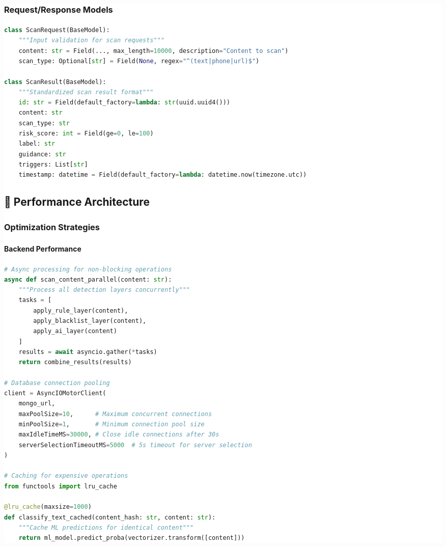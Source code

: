 ### Request/Response Models
```python
class ScanRequest(BaseModel):
    """Input validation for scan requests"""
    content: str = Field(..., max_length=10000, description="Content to scan")
    scan_type: Optional[str] = Field(None, regex="^(text|phone|url)$")

class ScanResult(BaseModel):  
    """Standardized scan result format"""
    id: str = Field(default_factory=lambda: str(uuid.uuid4()))
    content: str
    scan_type: str
    risk_score: int = Field(ge=0, le=100)
    label: str
    guidance: str
    triggers: List[str]
    timestamp: datetime = Field(default_factory=lambda: datetime.now(timezone.utc))
```

## 🚀 Performance Architecture

### Optimization Strategies

#### Backend Performance
```python
# Async processing for non-blocking operations
async def scan_content_parallel(content: str):
    """Process all detection layers concurrently"""
    tasks = [
        apply_rule_layer(content),
        apply_blacklist_layer(content), 
        apply_ai_layer(content)
    ]
    results = await asyncio.gather(*tasks)
    return combine_results(results)

# Database connection pooling
client = AsyncIOMotorClient(
    mongo_url,
    maxPoolSize=10,      # Maximum concurrent connections
    minPoolSize=1,       # Minimum connection pool size
    maxIdleTimeMS=30000, # Close idle connections after 30s
    serverSelectionTimeoutMS=5000  # 5s timeout for server selection
)

# Caching for expensive operations
from functools import lru_cache

@lru_cache(maxsize=1000)
def classify_text_cached(content_hash: str, content: str):
    """Cache ML predictions for identical content"""
    return ml_model.predict_proba(vectorizer.transform([content]))
```

